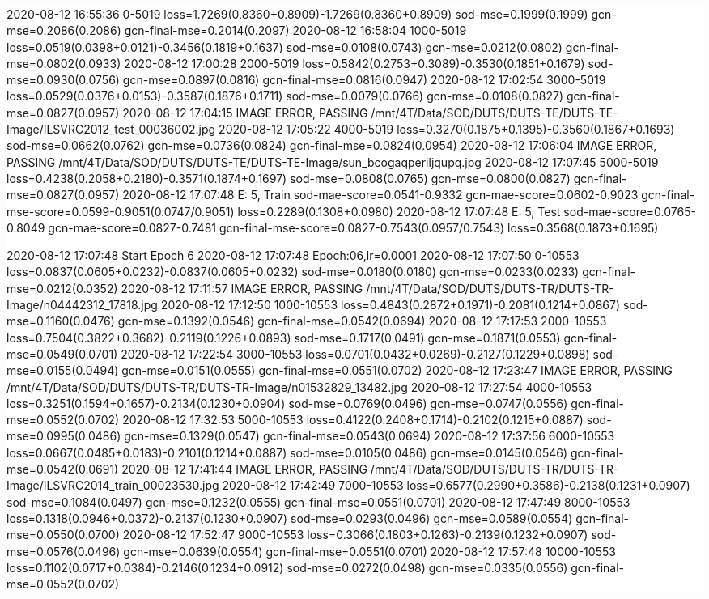 2020-08-12 16:55:36    0-5019 loss=1.7269(0.8360+0.8909)-1.7269(0.8360+0.8909) sod-mse=0.1999(0.1999) gcn-mse=0.2086(0.2086) gcn-final-mse=0.2014(0.2097)
2020-08-12 16:58:04 1000-5019 loss=0.0519(0.0398+0.0121)-0.3456(0.1819+0.1637) sod-mse=0.0108(0.0743) gcn-mse=0.0212(0.0802) gcn-final-mse=0.0802(0.0933)
2020-08-12 17:00:28 2000-5019 loss=0.5842(0.2753+0.3089)-0.3530(0.1851+0.1679) sod-mse=0.0930(0.0756) gcn-mse=0.0897(0.0816) gcn-final-mse=0.0816(0.0947)
2020-08-12 17:02:54 3000-5019 loss=0.0529(0.0376+0.0153)-0.3587(0.1876+0.1711) sod-mse=0.0079(0.0766) gcn-mse=0.0108(0.0827) gcn-final-mse=0.0827(0.0957)
2020-08-12 17:04:15 IMAGE ERROR, PASSING /mnt/4T/Data/SOD/DUTS/DUTS-TE/DUTS-TE-Image/ILSVRC2012_test_00036002.jpg
2020-08-12 17:05:22 4000-5019 loss=0.3270(0.1875+0.1395)-0.3560(0.1867+0.1693) sod-mse=0.0662(0.0762) gcn-mse=0.0736(0.0824) gcn-final-mse=0.0824(0.0954)
2020-08-12 17:06:04 IMAGE ERROR, PASSING /mnt/4T/Data/SOD/DUTS/DUTS-TE/DUTS-TE-Image/sun_bcogaqperiljqupq.jpg
2020-08-12 17:07:45 5000-5019 loss=0.4238(0.2058+0.2180)-0.3571(0.1874+0.1697) sod-mse=0.0808(0.0765) gcn-mse=0.0800(0.0827) gcn-final-mse=0.0827(0.0957)
2020-08-12 17:07:48 E: 5, Train sod-mae-score=0.0541-0.9332 gcn-mae-score=0.0602-0.9023 gcn-final-mse-score=0.0599-0.9051(0.0747/0.9051) loss=0.2289(0.1308+0.0980)
2020-08-12 17:07:48 E: 5, Test  sod-mae-score=0.0765-0.8049 gcn-mae-score=0.0827-0.7481 gcn-final-mse-score=0.0827-0.7543(0.0957/0.7543) loss=0.3568(0.1873+0.1695)

2020-08-12 17:07:48 Start Epoch 6
2020-08-12 17:07:48 Epoch:06,lr=0.0001
2020-08-12 17:07:50    0-10553 loss=0.0837(0.0605+0.0232)-0.0837(0.0605+0.0232) sod-mse=0.0180(0.0180) gcn-mse=0.0233(0.0233) gcn-final-mse=0.0212(0.0352)
2020-08-12 17:11:57 IMAGE ERROR, PASSING /mnt/4T/Data/SOD/DUTS/DUTS-TR/DUTS-TR-Image/n04442312_17818.jpg
2020-08-12 17:12:50 1000-10553 loss=0.4843(0.2872+0.1971)-0.2081(0.1214+0.0867) sod-mse=0.1160(0.0476) gcn-mse=0.1392(0.0546) gcn-final-mse=0.0542(0.0694)
2020-08-12 17:17:53 2000-10553 loss=0.7504(0.3822+0.3682)-0.2119(0.1226+0.0893) sod-mse=0.1717(0.0491) gcn-mse=0.1871(0.0553) gcn-final-mse=0.0549(0.0701)
2020-08-12 17:22:54 3000-10553 loss=0.0701(0.0432+0.0269)-0.2127(0.1229+0.0898) sod-mse=0.0155(0.0494) gcn-mse=0.0151(0.0555) gcn-final-mse=0.0551(0.0702)
2020-08-12 17:23:47 IMAGE ERROR, PASSING /mnt/4T/Data/SOD/DUTS/DUTS-TR/DUTS-TR-Image/n01532829_13482.jpg
2020-08-12 17:27:54 4000-10553 loss=0.3251(0.1594+0.1657)-0.2134(0.1230+0.0904) sod-mse=0.0769(0.0496) gcn-mse=0.0747(0.0556) gcn-final-mse=0.0552(0.0702)
2020-08-12 17:32:53 5000-10553 loss=0.4122(0.2408+0.1714)-0.2102(0.1215+0.0887) sod-mse=0.0995(0.0486) gcn-mse=0.1329(0.0547) gcn-final-mse=0.0543(0.0694)
2020-08-12 17:37:56 6000-10553 loss=0.0667(0.0485+0.0183)-0.2101(0.1214+0.0887) sod-mse=0.0105(0.0486) gcn-mse=0.0145(0.0546) gcn-final-mse=0.0542(0.0691)
2020-08-12 17:41:44 IMAGE ERROR, PASSING /mnt/4T/Data/SOD/DUTS/DUTS-TR/DUTS-TR-Image/ILSVRC2014_train_00023530.jpg
2020-08-12 17:42:49 7000-10553 loss=0.6577(0.2990+0.3586)-0.2138(0.1231+0.0907) sod-mse=0.1084(0.0497) gcn-mse=0.1232(0.0555) gcn-final-mse=0.0551(0.0701)
2020-08-12 17:47:49 8000-10553 loss=0.1318(0.0946+0.0372)-0.2137(0.1230+0.0907) sod-mse=0.0293(0.0496) gcn-mse=0.0589(0.0554) gcn-final-mse=0.0550(0.0700)
2020-08-12 17:52:47 9000-10553 loss=0.3066(0.1803+0.1263)-0.2139(0.1232+0.0907) sod-mse=0.0576(0.0496) gcn-mse=0.0639(0.0554) gcn-final-mse=0.0551(0.0701)
2020-08-12 17:57:48 10000-10553 loss=0.1102(0.0717+0.0384)-0.2146(0.1234+0.0912) sod-mse=0.0272(0.0498) gcn-mse=0.0335(0.0556) gcn-final-mse=0.0552(0.0702)
